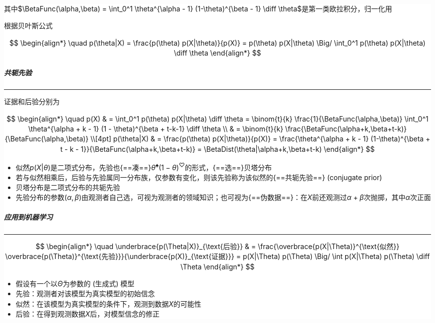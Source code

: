 <div class="top-4"></div>

其中$\BetaFunc(\alpha,\beta) = \int_0^1 \theta^{\alpha - 1} (1-\theta)^{\beta - 1} \diff \theta$是第一类欧拉积分，归一化用

根据贝叶斯公式

$$
\begin{align*}
    \quad p(\theta|X) = \frac{p(\theta) p(X|\theta)}{p(X)} = p(\theta) p(X|\theta) \Big/ \int_0^1 p(\theta) p(X|\theta) \diff \theta
\end{align*}
$$



##### 共轭先验

---

证据和后验分别为

$$
\begin{align*}
    \quad p(X) & = \int_0^1 p(\theta) p(X|\theta) \diff \theta = \binom{t}{k} \frac{1}{\BetaFunc(\alpha,\beta)} \int_0^1  \theta^{\alpha + k - 1} (1 - \theta)^{\beta + t-k-1} \diff \theta \\
    & = \binom{t}{k} \frac{\BetaFunc(\alpha+k,\beta+t-k)}{\BetaFunc(\alpha,\beta)} \\[4pt]
    p(\theta|X) & = \frac{p(\theta) p(X|\theta)}{p(X)} = \frac{\theta^{\alpha + k - 1} (1-\theta)^{\beta + t - k - 1}}{\BetaFunc(\alpha+k,\beta+t-k)} = \BetaDist(\theta|\alpha+k,\beta+t-k)
\end{align*}
$$

- 似然$p(X | \theta)$是二项式分布，先验也{==凑==}$\theta^\spadesuit (1-\theta)^\heartsuit$的形式，{==选==}贝塔分布
- 若与似然相乘后，后验与先验属同一分布族，仅参数有变化，则该先验称为该似然的{==共轭先验==} (conjugate prior)
- 贝塔分布是二项式分布的共轭先验
- 先验分布的参数$(\alpha,\beta)$由观测者自己选，可视为观测者的领域知识；也可视为{==伪数据==}：在$X$前还观测过$\alpha+\beta$次抛掷，其中$\alpha$次正面



##### 应用到机器学习

---

$$
\begin{align*}
    \quad \underbrace{p(\Theta|X)}_{\text{后验}} & = \frac{\overbrace{p(X|\Theta)}^{\text{似然}} \overbrace{p(\Theta)}^{\text{先验}}}{\underbrace{p(X)}_{\text{证据}}} = p(X|\Theta) p(\Theta) \Big/ \int p(X|\Theta) p(\Theta) \diff \Theta
\end{align*}
$$

- 假设有一个以$\Theta$为参数的 (生成式) 模型
- 先验：观测者对该模型为真实模型的初始信念
- 似然：在该模型为真实模型的条件下，观测到数据$X$的可能性
- 后验：在得到观测数据$X$后，对模型信念的修正

<div class="top2"></div>
